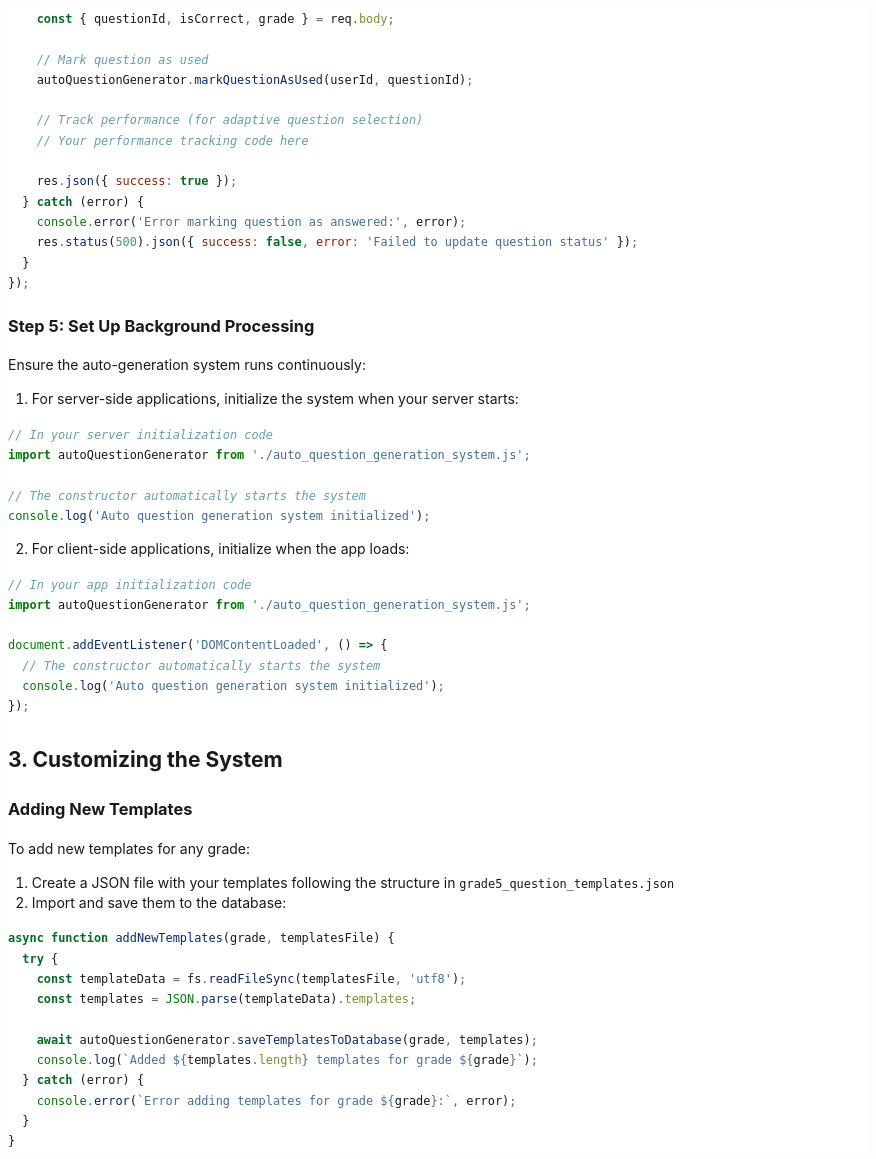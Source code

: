 ```javascript
    const { questionId, isCorrect, grade } = req.body;
    
    // Mark question as used
    autoQuestionGenerator.markQuestionAsUsed(userId, questionId);
    
    // Track performance (for adaptive question selection)
    // Your performance tracking code here
    
    res.json({ success: true });
  } catch (error) {
    console.error('Error marking question as answered:', error);
    res.status(500).json({ success: false, error: 'Failed to update question status' });
  }
});
```

### Step 5: Set Up Background Processing

Ensure the auto-generation system runs continuously:

1. For server-side applications, initialize the system when your server starts:

```javascript
// In your server initialization code
import autoQuestionGenerator from './auto_question_generation_system.js';

// The constructor automatically starts the system
console.log('Auto question generation system initialized');
```

2. For client-side applications, initialize when the app loads:

```javascript
// In your app initialization code
import autoQuestionGenerator from './auto_question_generation_system.js';

document.addEventListener('DOMContentLoaded', () => {
  // The constructor automatically starts the system
  console.log('Auto question generation system initialized');
});
```

## 3. Customizing the System

### Adding New Templates

To add new templates for any grade:

1. Create a JSON file with your templates following the structure in `grade5_question_templates.json`
2. Import and save them to the database:

```javascript
async function addNewTemplates(grade, templatesFile) {
  try {
    const templateData = fs.readFileSync(templatesFile, 'utf8');
    const templates = JSON.parse(templateData).templates;
    
    await autoQuestionGenerator.saveTemplatesToDatabase(grade, templates);
    console.log(`Added ${templates.length} templates for grade ${grade}`);
  } catch (error) {
    console.error(`Error adding templates for grade ${grade}:`, error);
  }
}
```
